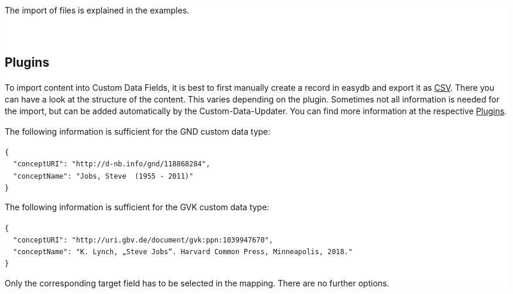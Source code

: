 The import of files is explained in the examples.

<br>

## Plugins

To import content into Custom Data Fields, it is best to first manually create a record in easydb and export it as [CSV](../../../features/export). There you can have a look at the structure of the content. This varies depending on the plugin. Sometimes not all information is needed for the import, but can be added automatically by the Custom-Data-Updater. You can find more information at the respective [Plugins](https://github.com/programmfabrik).

The following information is sufficient for the GND custom data type:

```text
{
  "conceptURI": "http://d-nb.info/gnd/118868284",
  "conceptName": "Jobs, Steve  (1955 - 2011)"
}
```



The following information is sufficient for the GVK custom data type:

```text
{
  "conceptURI": "http://uri.gbv.de/document/gvk:ppn:1039947670",
  "conceptName": "K. Lynch, „Steve Jobs“. Harvard Common Press, Minneapolis, 2018."
}
```



Only the corresponding target field has to be selected in the mapping. There are no further options.
